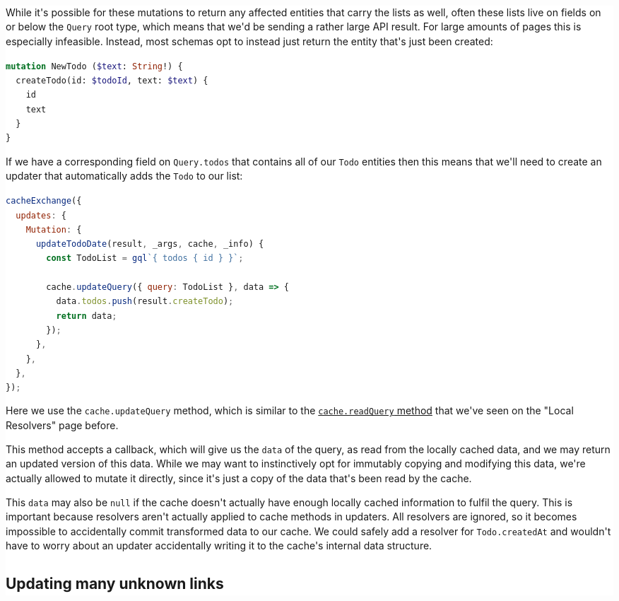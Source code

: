 While it's possible for these mutations to return any affected entities that carry the lists as
well, often these lists live on fields on or below the `Query` root type, which means that we'd be
sending a rather large API result. For large amounts of pages this is especially infeasible.
Instead, most schemas opt to instead just return the entity that's just been created:

```graphql
mutation NewTodo ($text: String!) {
  createTodo(id: $todoId, text: $text) {
    id
    text
  }
}
```

If we have a corresponding field on `Query.todos` that contains all of our `Todo` entities then this
means that we'll need to create an updater that automatically adds the `Todo` to our list:

```js
cacheExchange({
  updates: {
    Mutation: {
      updateTodoDate(result, _args, cache, _info) {
        const TodoList = gql`{ todos { id } }`;

        cache.updateQuery({ query: TodoList }, data => {
          data.todos.push(result.createTodo);
          return data;
        });
      },
    },
  },
});
```

Here we use the `cache.updateQuery` method, which is similar to the [`cache.readQuery` method](./local-resolvers.md#reading-a-query) that
we've seen on the "Local Resolvers" page before.

This method accepts a callback, which will give us the `data` of the query, as read from the locally
cached data, and we may return an updated version of this data. While we may want to instinctively
opt for immutably copying and modifying this data, we're actually allowed to mutate it directly,
since it's just a copy of the data that's been read by the cache.

This `data` may also be `null` if the cache doesn't actually have enough locally cached information
to fulfil the query. This is important because resolvers aren't actually applied to cache methods in
updaters. All resolvers are ignored, so it becomes impossible to accidentally commit transformed data
to our cache. We could safely add a resolver for `Todo.createdAt` and wouldn't have to worry about
an updater accidentally writing it to the cache's internal data structure.

## Updating many unknown links
